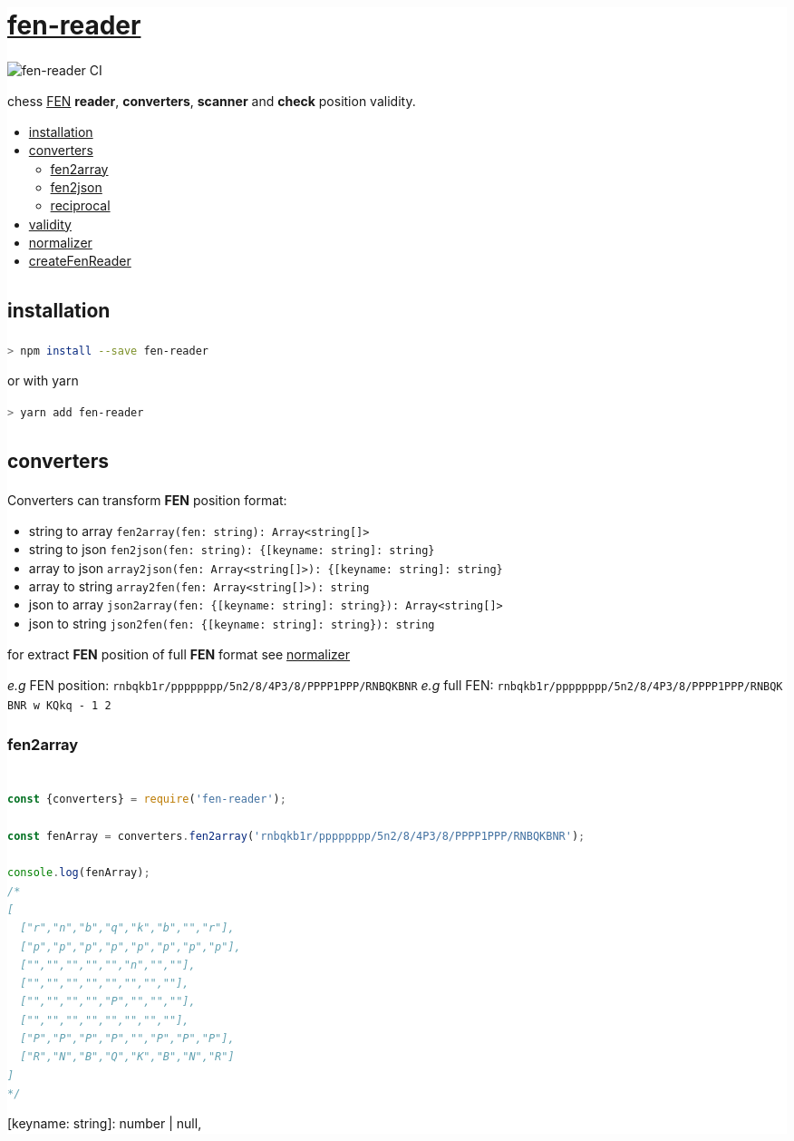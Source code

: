 # [fen-reader](https://npmjs/package/fen-reader)

![fen-reader CI](https://github.com/Orivoir/fen-reader/workflows/fen-reader%20CI/badge.svg)

chess [FEN](https://fr.wikipedia.org/wiki/Notation_Forsyth-Edwards) **reader**,
**converters**, **scanner** and **check** position validity.

- [installation](#installation)
- [converters](#converters)
  - [fen2array](#fen2array)
  - [fen2json](#fen2json)
  - [reciprocal](#reciprocal)
- [validity](#validity)
- [normalizer](#normalizer)
- [createFenReader](#create-fen-reader)

## installation

```bash
> npm install --save fen-reader
```

or with yarn

```bash
> yarn add fen-reader
```

## converters

Converters can transform **FEN** position format:

- string to array `fen2array(fen: string): Array<string[]>`
- string to json `fen2json(fen: string): {[keyname: string]: string}`
- array to json `array2json(fen: Array<string[]>): {[keyname: string]: string}`
- array to string `array2fen(fen: Array<string[]>): string`
- json to array `json2array(fen: {[keyname: string]: string}): Array<string[]>`
- json to string `json2fen(fen: {[keyname: string]: string}): string`

for extract **FEN** position of full **FEN** format see [normalizer](#normalizer)

*e.g* FEN position: `rnbqkb1r/pppppppp/5n2/8/4P3/8/PPPP1PPP/RNBQKBNR`
*e.g* full FEN: `rnbqkb1r/pppppppp/5n2/8/4P3/8/PPPP1PPP/RNBQKBNR w KQkq - 1 2`

### fen2array

```js

const {converters} = require('fen-reader');

const fenArray = converters.fen2array('rnbqkb1r/pppppppp/5n2/8/4P3/8/PPPP1PPP/RNBQKBNR');

console.log(fenArray);
/*
[
  ["r","n","b","q","k","b","","r"],
  ["p","p","p","p","p","p","p","p"],
  ["","","","","","n","",""],
  ["","","","","","","",""],
  ["","","","","P","","",""],
  ["","","","","","","",""],
  ["P","P","P","P","","P","P","P"],
  ["R","N","B","Q","K","B","N","R"]
]
*/

```

  [keyname: string]: number | null,